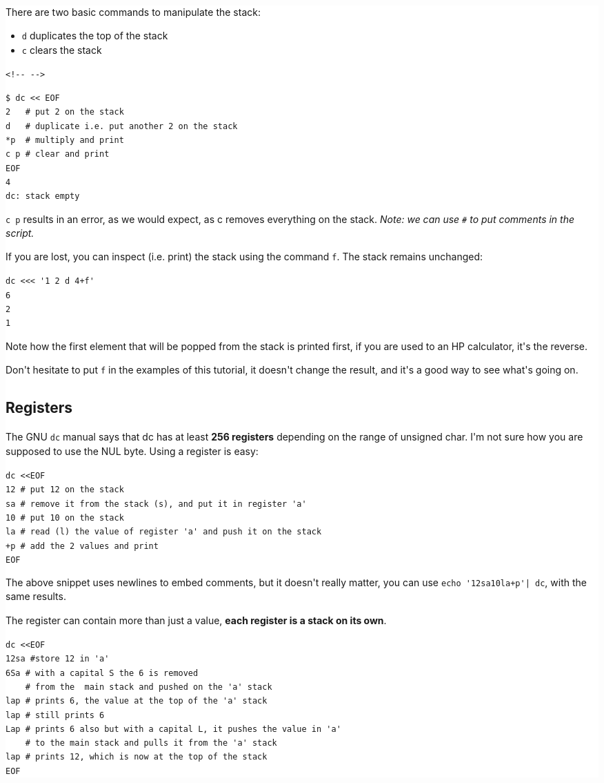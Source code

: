 There are two basic commands to manipulate the stack:

-   `d` duplicates the top of the stack
-   `c` clears the stack

```{=html}
<!-- -->
```
    $ dc << EOF
    2   # put 2 on the stack
    d   # duplicate i.e. put another 2 on the stack
    *p  # multiply and print
    c p # clear and print
    EOF
    4
    dc: stack empty

`c p` results in an error, as we would expect, as c removes everything
on the stack. *Note: we can use `#` to put comments in the script.*

If you are lost, you can inspect (i.e. print) the stack using the
command `f`. The stack remains unchanged:

    dc <<< '1 2 d 4+f'
    6
    2
    1

Note how the first element that will be popped from the stack is printed
first, if you are used to an HP calculator, it\'s the reverse.

Don\'t hesitate to put `f` in the examples of this tutorial, it doesn\'t
change the result, and it\'s a good way to see what\'s going on.

## Registers

The GNU `dc` manual says that dc has at least **256 registers**
depending on the range of unsigned char. I\'m not sure how you are
supposed to use the NUL byte. Using a register is easy:

    dc <<EOF
    12 # put 12 on the stack
    sa # remove it from the stack (s), and put it in register 'a'
    10 # put 10 on the stack
    la # read (l) the value of register 'a' and push it on the stack
    +p # add the 2 values and print
    EOF

The above snippet uses newlines to embed comments, but it doesn\'t
really matter, you can use `echo '12sa10la+p'| dc`, with the same
results.

The register can contain more than just a value, **each register is a
stack on its own**.

    dc <<EOF
    12sa #store 12 in 'a'
    6Sa # with a capital S the 6 is removed
        # from the  main stack and pushed on the 'a' stack
    lap # prints 6, the value at the top of the 'a' stack
    lap # still prints 6
    Lap # prints 6 also but with a capital L, it pushes the value in 'a'
        # to the main stack and pulls it from the 'a' stack
    lap # prints 12, which is now at the top of the stack
    EOF
